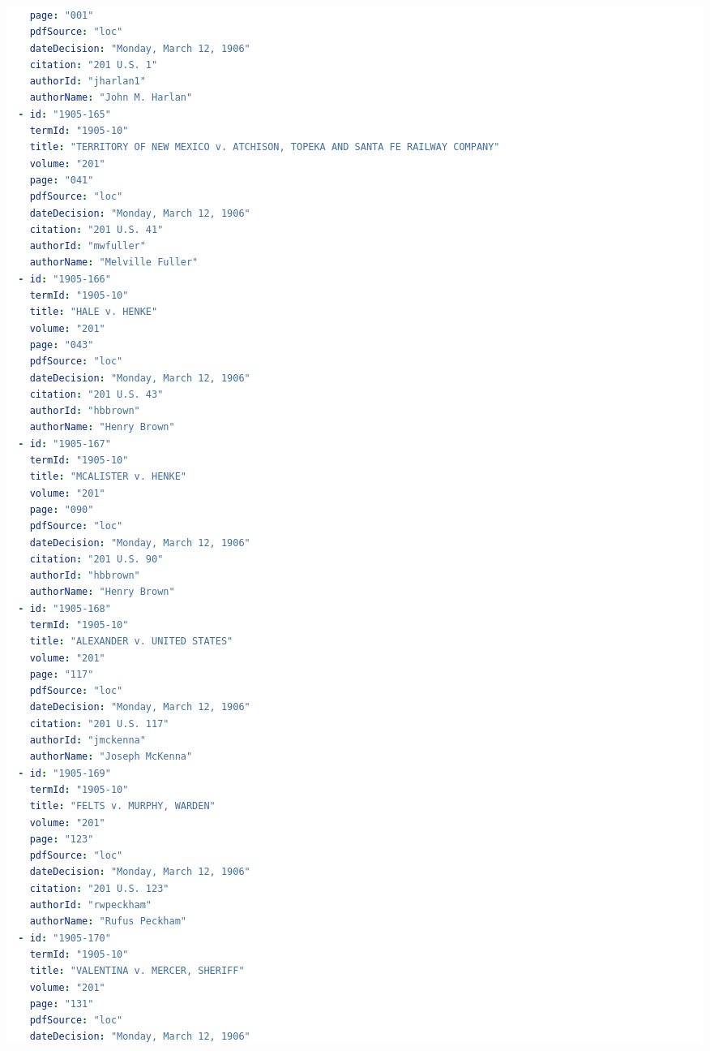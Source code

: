```yaml
    page: "001"
    pdfSource: "loc"
    dateDecision: "Monday, March 12, 1906"
    citation: "201 U.S. 1"
    authorId: "jharlan1"
    authorName: "John M. Harlan"
  - id: "1905-165"
    termId: "1905-10"
    title: "TERRITORY OF NEW MEXICO v. ATCHISON, TOPEKA AND SANTA FE RAILWAY COMPANY"
    volume: "201"
    page: "041"
    pdfSource: "loc"
    dateDecision: "Monday, March 12, 1906"
    citation: "201 U.S. 41"
    authorId: "mwfuller"
    authorName: "Melville Fuller"
  - id: "1905-166"
    termId: "1905-10"
    title: "HALE v. HENKE"
    volume: "201"
    page: "043"
    pdfSource: "loc"
    dateDecision: "Monday, March 12, 1906"
    citation: "201 U.S. 43"
    authorId: "hbbrown"
    authorName: "Henry Brown"
  - id: "1905-167"
    termId: "1905-10"
    title: "MCALISTER v. HENKE"
    volume: "201"
    page: "090"
    pdfSource: "loc"
    dateDecision: "Monday, March 12, 1906"
    citation: "201 U.S. 90"
    authorId: "hbbrown"
    authorName: "Henry Brown"
  - id: "1905-168"
    termId: "1905-10"
    title: "ALEXANDER v. UNITED STATES"
    volume: "201"
    page: "117"
    pdfSource: "loc"
    dateDecision: "Monday, March 12, 1906"
    citation: "201 U.S. 117"
    authorId: "jmckenna"
    authorName: "Joseph McKenna"
  - id: "1905-169"
    termId: "1905-10"
    title: "FELTS v. MURPHY, WARDEN"
    volume: "201"
    page: "123"
    pdfSource: "loc"
    dateDecision: "Monday, March 12, 1906"
    citation: "201 U.S. 123"
    authorId: "rwpeckham"
    authorName: "Rufus Peckham"
  - id: "1905-170"
    termId: "1905-10"
    title: "VALENTINA v. MERCER, SHERIFF"
    volume: "201"
    page: "131"
    pdfSource: "loc"
    dateDecision: "Monday, March 12, 1906"
```
